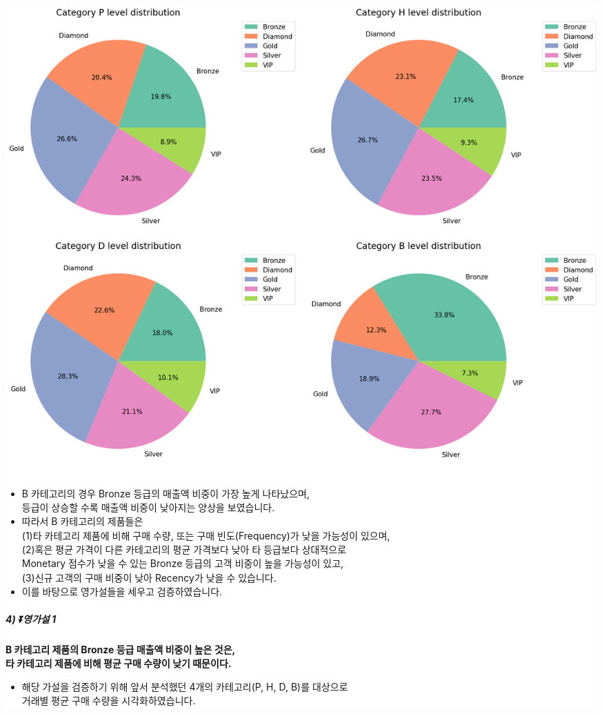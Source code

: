 <img src="../images/rfm_p_h_d_b_by_levels.png">

-   B 카테고리의 경우 Bronze 등급의 매출액 비중이 가장 높게 나타났으며,  
    등급이 상승할 수록 매출액 비중이 낮아지는 양상을 보였습니다.
-   따라서 B 카테고리의 제품들은  
    (1)타 카테고리 제품에 비해 구매 수량, 또는 구매 빈도(Frequency)가 낮을 가능성이 있으며,  
    (2)혹은 평균 가격이 다른 카테고리의 평균 가격보다 낮아 타 등급보다 상대적으로  
    Monetary 점수가 낮을 수 있는 Bronze 등급의 고객 비중이 높을 가능성이 있고,  
    (3)신규 고객의 구매 비중이 낮아 Recency가 낮을 수 있습니다.
-   이를 바탕으로 영가설들을 세우고 검증하였습니다.

##### 4) ⏬영가설 1

**B 카테고리 제품의 Bronze 등급 매출액 비중이 높은 것은,**  
**타 카테고리 제품에 비해 평균 구매 수량이 낮기 때문이다.**

-   해당 가설을 검증하기 위해 앞서 분석했던 4개의 카테고리(P, H, D, B)를 대상으로  
    거래별 평균 구매 수량을 시각화하였습니다.
